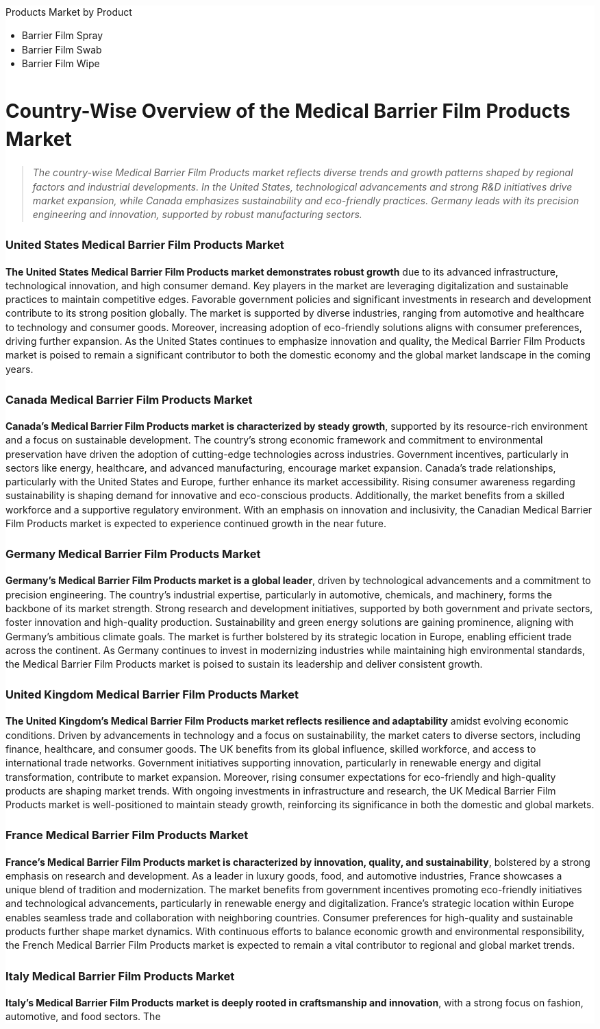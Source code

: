 Products Market by Product</h3><ul><li>Barrier Film Spray</li><li>Barrier Film Swab</li><li>Barrier Film Wipe</li></ul><h1><span class="">Country-Wise Overview of the Medical Barrier Film Products Market<br /></span></h1><blockquote><p><em><span class="">The country-wise Medical Barrier Film Products market reflects diverse trends and growth patterns shaped by regional factors and industrial developments. In the United States, technological advancements and strong R&amp;D initiatives drive market expansion, while Canada emphasizes sustainability and eco-friendly practices. Germany leads with its precision engineering and innovation, supported by robust manufacturing sectors.</span></em></p></blockquote><h3><strong>United States Medical Barrier Film Products Market</strong></h3><p><strong>The United States Medical Barrier Film Products market demonstrates robust growth</strong> due to its advanced infrastructure, technological innovation, and high consumer demand. Key players in the market are leveraging digitalization and sustainable practices to maintain competitive edges. Favorable government policies and significant investments in research and development contribute to its strong position globally. The market is supported by diverse industries, ranging from automotive and healthcare to technology and consumer goods. Moreover, increasing adoption of eco-friendly solutions aligns with consumer preferences, driving further expansion. As the United States continues to emphasize innovation and quality, the Medical Barrier Film Products market is poised to remain a significant contributor to both the domestic economy and the global market landscape in the coming years.</p><h3><strong>Canada Medical Barrier Film Products Market</strong></h3><p><strong>Canada&rsquo;s Medical Barrier Film Products market is characterized by steady growth</strong>, supported by its resource-rich environment and a focus on sustainable development. The country&rsquo;s strong economic framework and commitment to environmental preservation have driven the adoption of cutting-edge technologies across industries. Government incentives, particularly in sectors like energy, healthcare, and advanced manufacturing, encourage market expansion. Canada&rsquo;s trade relationships, particularly with the United States and Europe, further enhance its market accessibility. Rising consumer awareness regarding sustainability is shaping demand for innovative and eco-conscious products. Additionally, the market benefits from a skilled workforce and a supportive regulatory environment. With an emphasis on innovation and inclusivity, the Canadian Medical Barrier Film Products market is expected to experience continued growth in the near future.</p><h3><strong>Germany Medical Barrier Film Products Market</strong></h3><p><strong>Germany&rsquo;s Medical Barrier Film Products market is a global leader</strong>, driven by technological advancements and a commitment to precision engineering. The country&rsquo;s industrial expertise, particularly in automotive, chemicals, and machinery, forms the backbone of its market strength. Strong research and development initiatives, supported by both government and private sectors, foster innovation and high-quality production. Sustainability and green energy solutions are gaining prominence, aligning with Germany&rsquo;s ambitious climate goals. The market is further bolstered by its strategic location in Europe, enabling efficient trade across the continent. As Germany continues to invest in modernizing industries while maintaining high environmental standards, the Medical Barrier Film Products market is poised to sustain its leadership and deliver consistent growth.</p><h3><strong>United Kingdom Medical Barrier Film Products Market</strong></h3><p><strong>The United Kingdom&rsquo;s Medical Barrier Film Products market reflects resilience and adaptability</strong> amidst evolving economic conditions. Driven by advancements in technology and a focus on sustainability, the market caters to diverse sectors, including finance, healthcare, and consumer goods. The UK benefits from its global influence, skilled workforce, and access to international trade networks. Government initiatives supporting innovation, particularly in renewable energy and digital transformation, contribute to market expansion. Moreover, rising consumer expectations for eco-friendly and high-quality products are shaping market trends. With ongoing investments in infrastructure and research, the UK Medical Barrier Film Products market is well-positioned to maintain steady growth, reinforcing its significance in both the domestic and global markets.</p><h3><strong>France Medical Barrier Film Products Market</strong></h3><p><strong>France&rsquo;s Medical Barrier Film Products market is characterized by innovation, quality, and sustainability</strong>, bolstered by a strong emphasis on research and development. As a leader in luxury goods, food, and automotive industries, France showcases a unique blend of tradition and modernization. The market benefits from government incentives promoting eco-friendly initiatives and technological advancements, particularly in renewable energy and digitalization. France&rsquo;s strategic location within Europe enables seamless trade and collaboration with neighboring countries. Consumer preferences for high-quality and sustainable products further shape market dynamics. With continuous efforts to balance economic growth and environmental responsibility, the French Medical Barrier Film Products market is expected to remain a vital contributor to regional and global market trends.</p><h3><strong>Italy Medical Barrier Film Products Market</strong></h3><p><strong>Italy&rsquo;s Medical Barrier Film Products market is deeply rooted in craftsmanship and innovation</strong>, with a strong focus on fashion, automotive, and food sectors. The